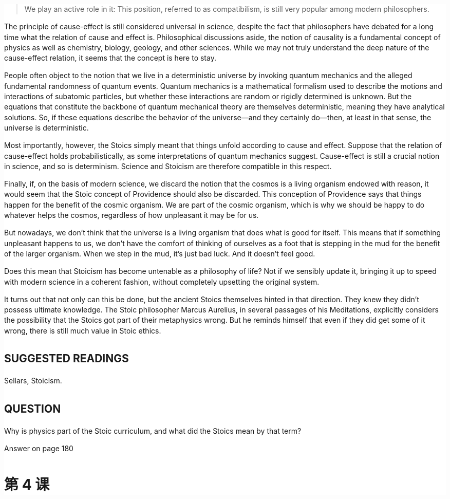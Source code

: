 > We play an active role in it: This position, referred to as compatibilism, is still very popular among modern philosophers.

The principle of cause-effect is still considered universal in science, despite the fact that philosophers have debated for a long time what the relation of cause and effect is. Philosophical discussions aside, the notion of causality is a fundamental concept of physics as well as chemistry, biology, geology, and other sciences. While we may not truly understand the deep nature of the cause-effect relation, it seems that the concept is here to stay.

People often object to the notion that we live in a deterministic universe by invoking quantum mechanics and the alleged fundamental randomness of quantum events. Quantum mechanics is a mathematical formalism used to describe the motions and interactions of subatomic particles, but whether these interactions are random or rigidly determined is unknown. But the equations that constitute the backbone of quantum mechanical theory are themselves deterministic, meaning they have analytical solutions. So, if these equations describe the behavior of the universe—and they certainly do—then, at least in that sense, the universe is deterministic.

Most importantly, however, the Stoics simply meant that things unfold according to cause and effect. Suppose that the relation of cause-effect holds probabilistically, as some interpretations of quantum mechanics suggest. Cause-effect is still a crucial notion in science, and so is determinism. Science and Stoicism are therefore compatible in this respect.

Finally, if, on the basis of modern science, we discard the notion that the cosmos is a living organism endowed with reason, it would seem that the Stoic concept of Providence should also be discarded. This conception of Providence says that things happen for the benefit of the cosmic organism. We are part of the cosmic organism, which is why we should be happy to do whatever helps the cosmos, regardless of how unpleasant it may be for us.

But nowadays, we don’t think that the universe is a living organism that does what is good for itself. This means that if something unpleasant happens to us, we don’t have the comfort of thinking of ourselves as a foot that is stepping in the mud for the benefit of the larger organism. When we step in the mud, it’s just bad luck. And it doesn’t feel good.

Does this mean that Stoicism has become untenable as a philosophy of life? Not if we sensibly update it, bringing it up to speed with modern science in a coherent fashion, without completely upsetting the original system.

It turns out that not only can this be done, but the ancient Stoics themselves hinted in that direction. They knew they didn’t possess ultimate knowledge. The Stoic philosopher Marcus Aurelius, in several passages of his Meditations, explicitly considers the possibility that the Stoics got part of their metaphysics wrong. But he reminds himself that even if they did get some of it wrong, there is still much value in Stoic ethics.

## SUGGESTED READINGS

Sellars, Stoicism.

## QUESTION

Why is physics part of the Stoic curriculum, and what did the Stoics mean by that term?

Answer on page 180

# 第 4 课
